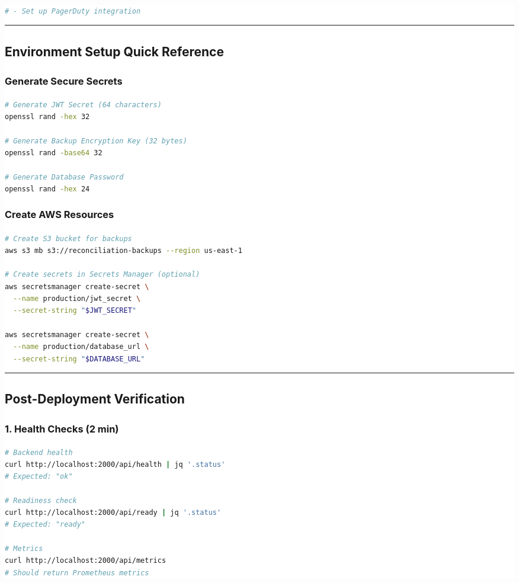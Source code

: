 ```bash
# - Set up PagerDuty integration
```

---

## Environment Setup Quick Reference

### Generate Secure Secrets

```bash
# Generate JWT Secret (64 characters)
openssl rand -hex 32

# Generate Backup Encryption Key (32 bytes)
openssl rand -base64 32

# Generate Database Password
openssl rand -hex 24
```

### Create AWS Resources

```bash
# Create S3 bucket for backups
aws s3 mb s3://reconciliation-backups --region us-east-1

# Create secrets in Secrets Manager (optional)
aws secretsmanager create-secret \
  --name production/jwt_secret \
  --secret-string "$JWT_SECRET"

aws secretsmanager create-secret \
  --name production/database_url \
  --secret-string "$DATABASE_URL"
```

---

## Post-Deployment Verification

### 1. Health Checks (2 min)
```bash
# Backend health
curl http://localhost:2000/api/health | jq '.status'
# Expected: "ok"

# Readiness check
curl http://localhost:2000/api/ready | jq '.status'
# Expected: "ready"

# Metrics
curl http://localhost:2000/api/metrics
# Should return Prometheus metrics
```
